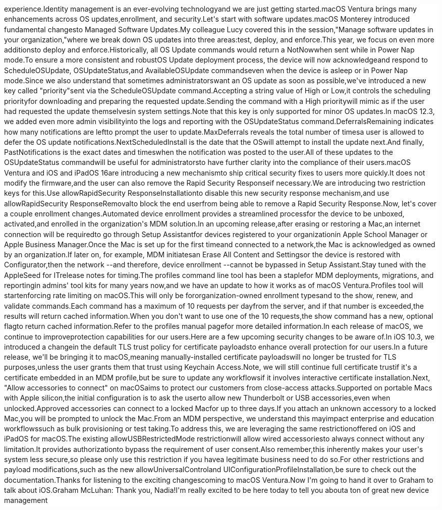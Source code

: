 experience.Identity management is an ever-evolving technologyand we are just getting started.macOS Ventura brings many enhancements across OS updates,enrollment, and security.Let's start with software updates.macOS Monterey introduced fundamental changesto Managed Software Updates.My colleague Lucy covered this in the session,"Manage software updates in your organization,"where we break down OS updates into three areas:test, deploy, and enforce.This year, we focus on even more additionsto deploy and enforce.Historically, all OS Update commands would return a NotNowwhen sent while in Power Nap mode.To ensure a more consistent and robustOS Update deployment process, the device will now acknowledgeand respond to ScheduleOSUpdate, OSUpdateStatus,and AvailableOSUpdate commandseven when the device is asleep or in Power Nap mode.Since we also understand that sometimes administratorswant an OS update as soon as possible,we've introduced a new key called "priority"sent via the ScheduleOSUpdate command.Accepting a string value of High or Low,it controls the scheduling priorityfor downloading and preparing the requested update.Sending the command with a High prioritywill mimic as if the user had requested the update themselvesin system settings.Note that this key is only supported for minor OS updates.In macOS 12.3, we added even more admin visibilityinto the logs and reporting with the OSUpdateStatus command.DeferralsRemaining indicates how many notifications are leftto prompt the user to update.MaxDeferrals reveals the total number of timesa user is allowed to defer the OS update notifications.NextScheduledInstall is the date that the OSwill attempt to install the update next.And finally, PastNotifications is the exact dates and timeswhen the notification was posted to the user.All of these updates to the OSUpdateStatus commandwill be useful for administratorsto have further clarity into the compliance of their users.macOS Ventura and iOS and iPadOS 16are introducing a new mechanismto ship critical security fixes to users more quickly.It does not modify the firmware,and the user can also remove the Rapid Security Responseif necessary.We are introducing two restriction keys for this.Use allowRapidSecurity ResponseInstallationto disable this new security response mechanism,and use allowRapidSecurity ResponseRemovalto block the end userfrom being able to remove a Rapid Security Response.Now, let's cover a couple enrollment changes.Automated device enrollment provides a streamlined processfor the device to be unboxed, activated,and enrolled in the organization's MDM solution.In an upcoming release,after erasing or restoring a Mac,an internet connection will be requiredto go through Setup Assistantfor devices registered to your organizationin Apple School Manager or Apple Business Manager.Once the Mac is set up for the first timeand connected to a network,the Mac is acknowledged as owned by an organization.If later on, for example, MDM initiatesan Erase All Content and Settingsor the device is restored with Configurator,then the network --and therefore, device enrollment --cannot be bypassed in Setup Assistant.Stay tuned with the AppleSeed for ITrelease notes for timing.The profiles command line tool has been a staplefor MDM deployments, migrations, and reportingin admins' tool kits for many years now,and we have an update to how it works as of macOS Ventura.Profiles tool will startenforcing rate limiting on macOS.This will only be fororganization-owned enrollment typesand to the show, renew, and validate commands.Each command has a maximum of 10 requests per dayfrom the server, and if that number is exceeded,the results will return cached information.When you don't want to use one of the 10 requests,the show command has a new, optional flagto return cached information.Refer to the profiles manual pagefor more detailed information.In each release of macOS, we continue to improveprotection capabilities for our users.Here are a few upcoming security changes to be aware of.In iOS 10.3, we introduced a changein the default TLS trust policy for certificate payloadsto enhance overall protection for our users.In a future release, we'll be bringing it to macOS,meaning manually-installed certificate payloadswill no longer be trusted for TLS purposes,unless the user grants them that trust using Keychain Access.Note, we will still continue full certificate trustif it's a certificate embedded in an MDM profile,but be sure to update any workflowsif it involves interactive certificate installation.Next, "Allow accessories to connect" on macOSaims to protect our customers from close-access attacks.Supported on portable Macs with Apple silicon,the initial configuration is to ask the userto allow new Thunderbolt or USB accessories,even when unlocked.Approved accessories can connect to a locked Macfor up to three days.If you attach an unknown accessory to a locked Mac,you will be prompted to unlock the Mac.From an MDM perspective, we understand this mayimpact enterprise and education workflowssuch as bulk provisioning or test taking.To address this, we are leveraging the same restrictionoffered on iOS and iPadOS for macOS.The existing allowUSBRestrictedMode restrictionwill allow wired accessoriesto always connect without any limitation.It provides authorizationto bypass the requirement of user consent.Also remember,this inherently makes your user's system less secure,so please only use this restriction if you havea legitimate business need to do so.For other restrictions and payload modifications,such as the new allowUniversalControland UIConfigurationProfileInstallation,be sure to check out the documentation.Thanks for listening to the exciting changescoming to macOS Ventura.Now I'm going to hand it over to Graham to talk about iOS.Graham McLuhan: Thank you, Nadia!I'm really excited to be here today to tell you abouta ton of great new device management